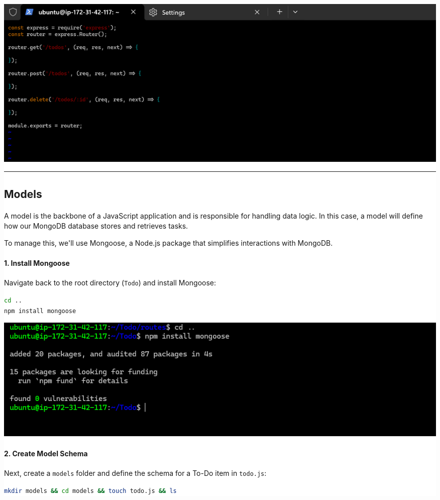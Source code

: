 ![Routes Setup](./images/route.png)

---

## Models

A model is the backbone of a JavaScript application and is responsible for handling data logic. In this case, a model will define how our MongoDB database stores and retrieves tasks.

To manage this, we'll use Mongoose, a Node.js package that simplifies interactions with MongoDB.

#### 1. Install Mongoose

Navigate back to the root directory (`Todo`) and install Mongoose:

```bash
cd ..
npm install mongoose
```
![Install Mongoose](./images/install-mongoose.png)

#### 2. Create Model Schema

Next, create a `models` folder and define the schema for a To-Do item in `todo.js`:

```bash
mkdir models && cd models && touch todo.js && ls
```